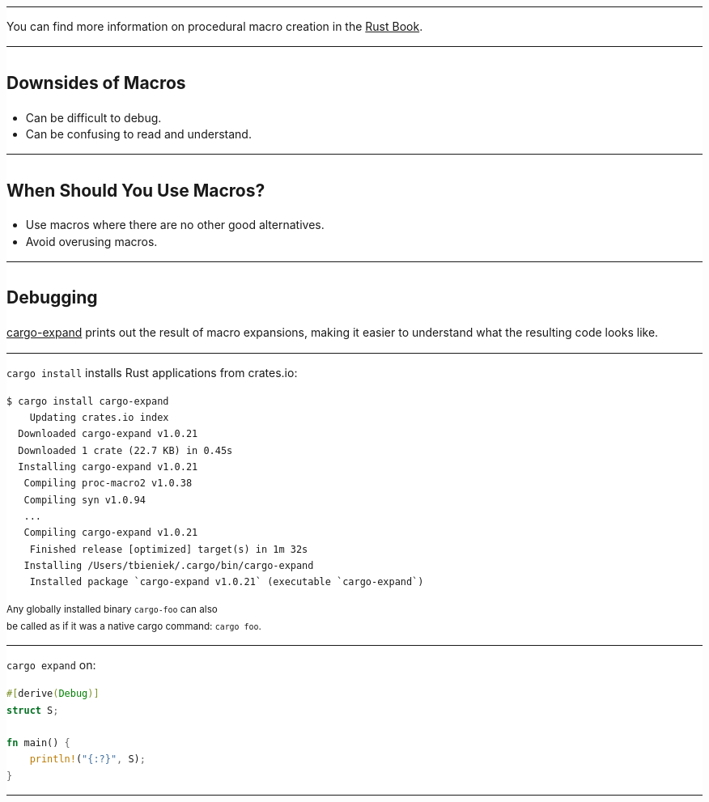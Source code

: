 ----

You can find more information on procedural macro creation in the
[Rust Book](https://doc.rust-lang.org/book/ch19-06-macros.html#procedural-macros-for-generating-code-from-attributes).

---

## Downsides of Macros

- Can be difficult to debug.
- Can be confusing to read and understand.

---

## When Should You Use Macros?

- Use macros where there are no other good alternatives.
- Avoid overusing macros.

---

## Debugging

[cargo-expand](https://github.com/dtolnay/cargo-expand) prints out the result
of macro expansions, making it easier to understand what the resulting code
looks like.

----

`cargo install` installs Rust applications from crates.io:

```shell
$ cargo install cargo-expand
    Updating crates.io index
  Downloaded cargo-expand v1.0.21
  Downloaded 1 crate (22.7 KB) in 0.45s
  Installing cargo-expand v1.0.21
   Compiling proc-macro2 v1.0.38
   Compiling syn v1.0.94
   ...
   Compiling cargo-expand v1.0.21
    Finished release [optimized] target(s) in 1m 32s
   Installing /Users/tbieniek/.cargo/bin/cargo-expand
    Installed package `cargo-expand v1.0.21` (executable `cargo-expand`)
```

<small>Any globally installed binary `cargo-foo` can also  
be called as if it was a native cargo command: `cargo foo`.</small>

----

`cargo expand` on:

```rust
#[derive(Debug)]
struct S;

fn main() {
    println!("{:?}", S);
}
```
----
